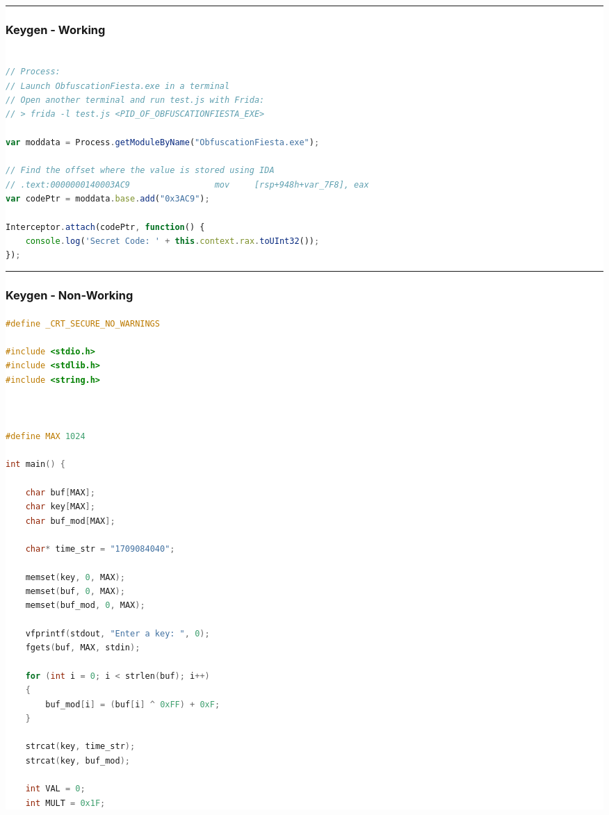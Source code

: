 
***

### Keygen - Working

```javascript title="keygen.js"

// Process:
// Launch ObfuscationFiesta.exe in a terminal
// Open another terminal and run test.js with Frida:
// > frida -l test.js <PID_OF_OBFUSCATIONFIESTA_EXE>

var moddata = Process.getModuleByName("ObfuscationFiesta.exe");

// Find the offset where the value is stored using IDA
// .text:0000000140003AC9                 mov     [rsp+948h+var_7F8], eax
var codePtr = moddata.base.add("0x3AC9");

Interceptor.attach(codePtr, function() {
	console.log('Secret Code: ' + this.context.rax.toUInt32());
});

```


***
### Keygen - Non-Working

```c
#define _CRT_SECURE_NO_WARNINGS

#include <stdio.h>
#include <stdlib.h>
#include <string.h>



#define MAX 1024

int main() {

	char buf[MAX];
	char key[MAX];
	char buf_mod[MAX];

	char* time_str = "1709084040";

	memset(key, 0, MAX);
	memset(buf, 0, MAX);
	memset(buf_mod, 0, MAX);

	vfprintf(stdout, "Enter a key: ", 0);
	fgets(buf, MAX, stdin);

	for (int i = 0; i < strlen(buf); i++)
	{
		buf_mod[i] = (buf[i] ^ 0xFF) + 0xF;
	}

	strcat(key, time_str);
	strcat(key, buf_mod);

	int VAL = 0;
	int MULT = 0x1F;

```